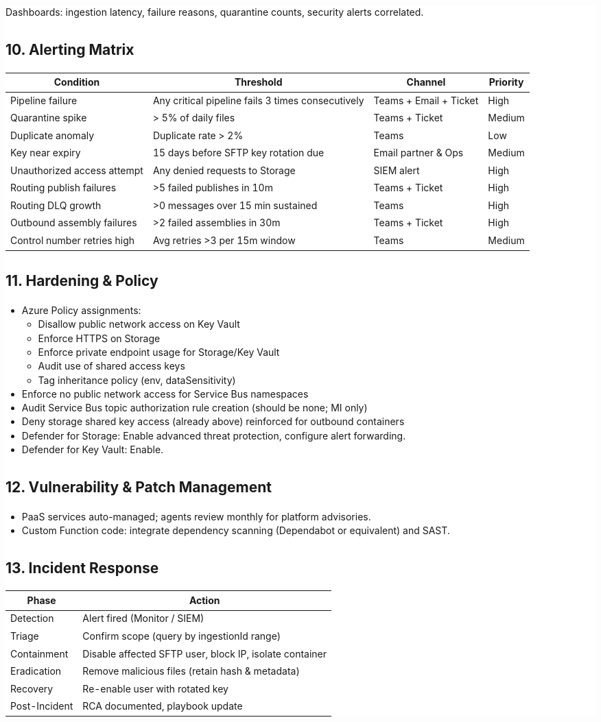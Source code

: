 Dashboards: ingestion latency, failure reasons, quarantine counts, security alerts correlated.

## 10. Alerting Matrix

| Condition | Threshold | Channel | Priority |
|-----------|----------|---------|----------|
| Pipeline failure | Any critical pipeline fails 3 times consecutively | Teams + Email + Ticket | High |
| Quarantine spike | > 5% of daily files | Teams + Ticket | Medium |
| Duplicate anomaly | Duplicate rate > 2% | Teams | Low |
| Key near expiry | 15 days before SFTP key rotation due | Email partner & Ops | Medium |
| Unauthorized access attempt | Any denied requests to Storage | SIEM alert | High |
| Routing publish failures | >5 failed publishes in 10m | Teams + Ticket | High |
| Routing DLQ growth | >0 messages over 15 min sustained | Teams | High |
| Outbound assembly failures | >2 failed assemblies in 30m | Teams + Ticket | High |
| Control number retries high | Avg retries >3 per 15m window | Teams | Medium |

## 11. Hardening & Policy

- Azure Policy assignments:
  - Disallow public network access on Key Vault
  - Enforce HTTPS on Storage
  - Enforce private endpoint usage for Storage/Key Vault
  - Audit use of shared access keys
  - Tag inheritance policy (env, dataSensitivity)
- Enforce no public network access for Service Bus namespaces
- Audit Service Bus topic authorization rule creation (should be none; MI only)
- Deny storage shared key access (already above) reinforced for outbound containers
- Defender for Storage: Enable advanced threat protection, configure alert forwarding.
- Defender for Key Vault: Enable.

## 12. Vulnerability & Patch Management

- PaaS services auto-managed; agents review monthly for platform advisories.
- Custom Function code: integrate dependency scanning (Dependabot or equivalent) and SAST.

## 13. Incident Response

| Phase | Action |
|-------|--------|
| Detection | Alert fired (Monitor / SIEM) |
| Triage | Confirm scope (query by ingestionId range) |
| Containment | Disable affected SFTP user, block IP, isolate container |
| Eradication | Remove malicious files (retain hash & metadata) |
| Recovery | Re-enable user with rotated key |
| Post-Incident | RCA documented, playbook update |
